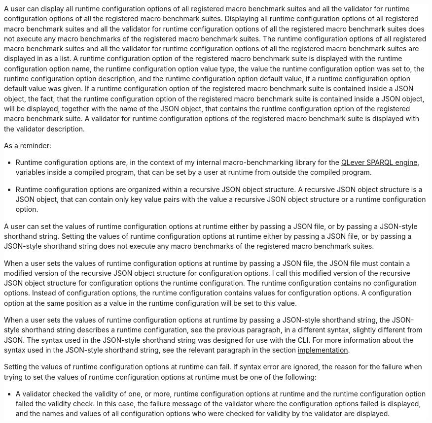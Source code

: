 A user can display all runtime configuration options of all registered macro benchmark suites and all the validator for runtime configuration options of all the registered macro benchmark suites. Displaying all runtime configuration options of all registered macro benchmark suites and all the validator for runtime configuration options of all the registered macro benchmark suites does not execute any macro benchmarks of the registered macro benchmark suites. The runtime configuration options of all registered macro benchmark suites and all the validator for runtime configuration options of all the registered macro benchmark suites are displayed in as a list. A runtime configuration option of the registered macro benchmark suite is displayed with the runtime configuration option name, the runtime configuration option value type, the value the runtime configuration option was set to, the runtime configuration option description, and the runtime configuration option default value, if a runtime configuration option default value was given. If a runtime configuration option of the registered macro benchmark suite is contained inside a JSON object, the fact, that the runtime configuration option of the registered macro benchmark suite is contained inside a JSON object, will be displayed, together with the name of the JSON object, that contains the runtime configuration option of the registered macro benchmark suite. A validator for runtime configuration options of the registered macro benchmark suite is displayed with the validator description.

As a reminder:

- Runtime configuration options are, in the context of my internal macro-benchmarking library for the [QLever SPARQL engine](https://github.com/ad-freiburg/qlever), variables inside a compiled program, that can be set by a user at runtime from outside the compiled program.

- Runtime configuration options are organized within a recursive JSON object structure. A recursive JSON object structure is a JSON object, that can contain only key value pairs with the value a recursive JSON object structure or a runtime configuration option.

A user can set the values of runtime configuration options at runtime either by passing a JSON file, or by passing a JSON-style shorthand string. Setting the values of runtime configuration options at runtime either by passing a JSON file, or by passing a JSON-style shorthand string does not execute any macro benchmarks of the registered macro benchmark suites.

When a user sets the values of runtime configuration options at runtime by passing a JSON file, the JSON file must contain a modified version of the recursive JSON object structure for configuration options. I call this modified version of the recursive JSON object structure for configuration options the runtime configuration. The runtime configuration contains no configuration options. Instead of configuration options, the runtime configuration contains values for configuration options. A configuration option at the same position as a value in the runtime configuration will be set to this value.

When a user sets the values of runtime configuration options at runtime by passing a JSON-style shorthand string, the JSON-style shorthand string describes a runtime configuration, see the previous paragraph, in a different syntax, slightly different from JSON. The syntax used in the JSON-style shorthand string was designed for use with the CLI. For more information about the syntax used in the JSON-style shorthand string, see the relevant paragraph in the section [implementation](#implementation).

Setting the values of runtime configuration options at runtime can fail. If syntax error are ignored, the reason for the failure when trying to set the values of runtime configuration options at runtime must be one of the following:

- A validator checked the validity of one, or more, runtime configuration options at runtime and the runtime configuration option failed the validity check. In this case, the failure message of the validator where the configuration options failed is displayed, and the names and values of all configuration options who were checked for validity by the validator are displayed.
